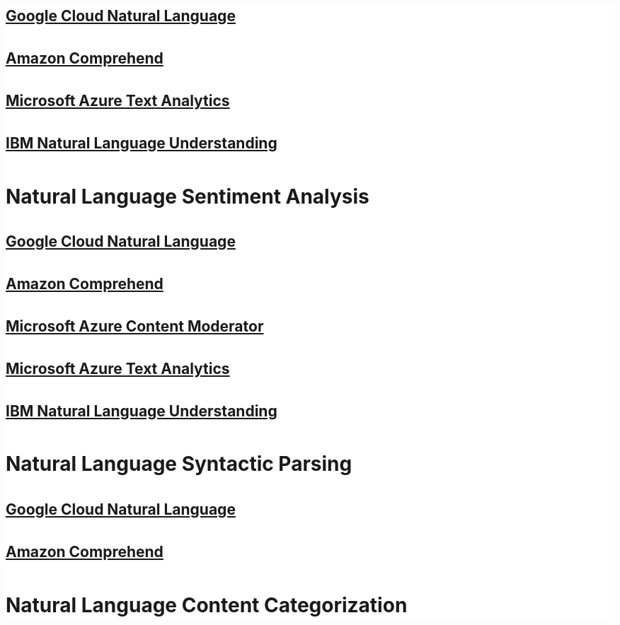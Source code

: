 ## [Google Cloud Natural Language](https://cloud.google.com/natural-language/)

## [Amazon Comprehend](https://aws.amazon.com/comprehend/?nc2=h_a1)

## [Microsoft Azure Text Analytics](https://azure.microsoft.com/en-us/services/cognitive-services/text-analytics/)

## [IBM Natural Language Understanding](https://console.bluemix.net/catalog/services/natural-language-understanding)

# Natural Language Sentiment Analysis

## [Google Cloud Natural Language](https://cloud.google.com/natural-language/)

## [Amazon Comprehend](https://aws.amazon.com/comprehend/?nc2=h_a1)

## [Microsoft Azure Content Moderator](https://azure.microsoft.com/en-us/services/cognitive-services/content-moderator/)

## [Microsoft Azure Text Analytics](https://azure.microsoft.com/en-us/services/cognitive-services/text-analytics/)

## [IBM Natural Language Understanding](https://console.bluemix.net/catalog/services/natural-language-understanding)

# Natural Language Syntactic Parsing

## [Google Cloud Natural Language](https://cloud.google.com/natural-language/)

## [Amazon Comprehend](https://aws.amazon.com/comprehend/?nc2=h_a1)

# Natural Language Content Categorization
